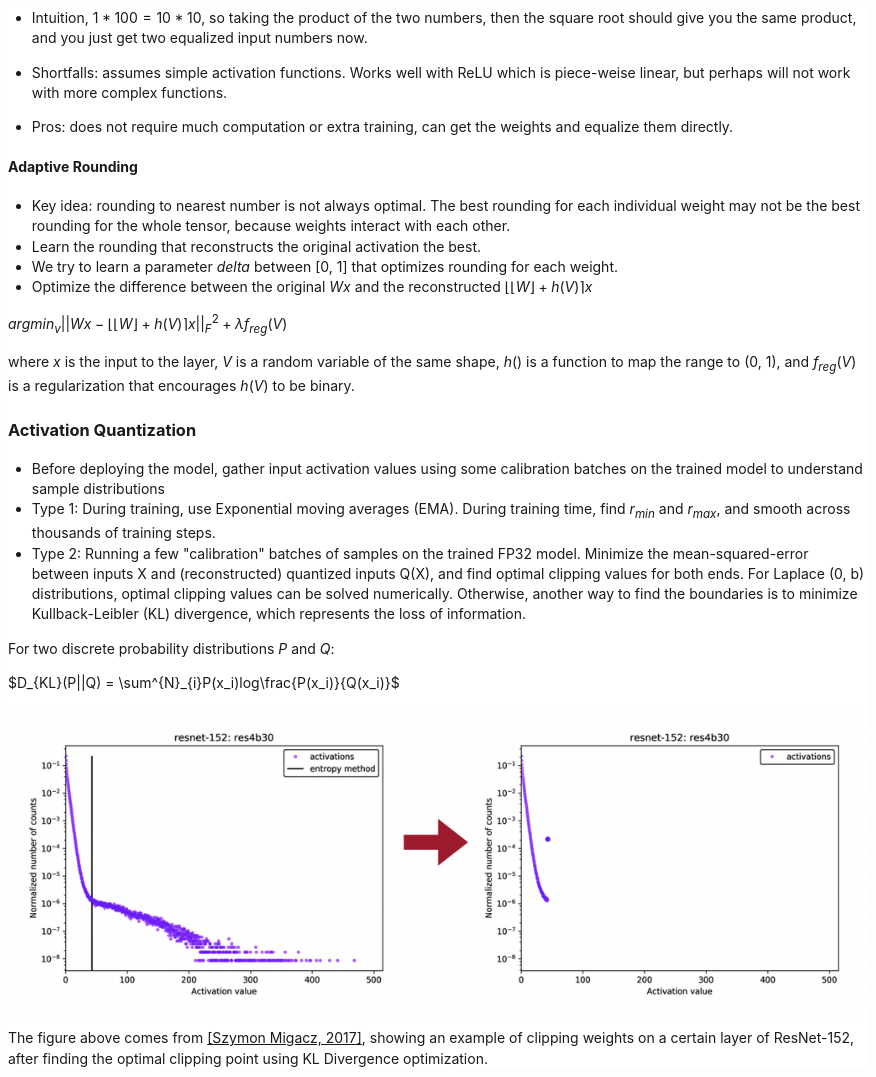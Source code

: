 - Intuition, $1 * 100 = 10 * 10$, so taking the product of the two numbers, then the square root should give you the same product, and you just get two equalized input numbers now. 

- Shortfalls: assumes simple activation functions. Works well with ReLU which is piece-weise linear, but perhaps will not work with more complex functions. 
- Pros: does not require much computation or extra training, can get the weights and equalize them directly.

#### Adaptive Rounding
- Key idea: rounding to nearest number is not always optimal. The best rounding for each individual weight may not be the best rounding for the whole tensor, because weights interact with each other. 
- Learn the rounding that reconstructs the original activation the best. 
- We try to learn a parameter $delta$ between [0, 1] that optimizes rounding for each weight. 
- Optimize the difference between the original $Wx$ and the reconstructed $\lfloor\lfloor W \rfloor + h(V)\rceil x$

$argmin_v || Wx - \lfloor\lfloor W \rfloor + h(V)\rceil x ||^2_F + \lambda f_{reg}(V)$

where $x$ is the input to the layer, $V$ is a random variable of the same shape, $h()$ is a function to map the range to (0, 1), and $f_{reg}(V)$ is a regularization that encourages $h(V)$ to be binary. 

### Activation Quantization
- Before deploying the model, gather input activation values using some calibration batches on the trained model to understand sample distributions
- Type 1: During training, use Exponential moving averages (EMA). During training time, find $r_{min}$ and $r_{max}$, and smooth across thousands of training steps. 
- Type 2: Running a few "calibration" batches of samples on the trained FP32 model. Minimize the mean-squared-error between inputs X and (reconstructed) quantized inputs Q(X), and find optimal clipping values for both ends. For Laplace (0, b) distributions, optimal clipping values can be solved numerically. Otherwise, another way to find the boundaries is to minimize Kullback-Leibler (KL) divergence, which represents the loss of information. 

For two discrete probability distributions $P$ and $Q$: 

$D_{KL}(P||Q) = \sum^{N}_{i}P(x_i)log\frac{P(x_i)}{Q(x_i)}$

![Visualization of weight clipping after using KL Divergence optimization](figures/lecture-06/janicey/fig3.png)
The figure above comes from [[Szymon Migacz, 2017]](https://on-demand.gputechconf.com/gtc/2017/presentation/s7310-8-bit-inference-with-tensorrt.pdf), showing an example of clipping weights on a certain layer of ResNet-152, after finding the optimal clipping point using KL Divergence optimization.
